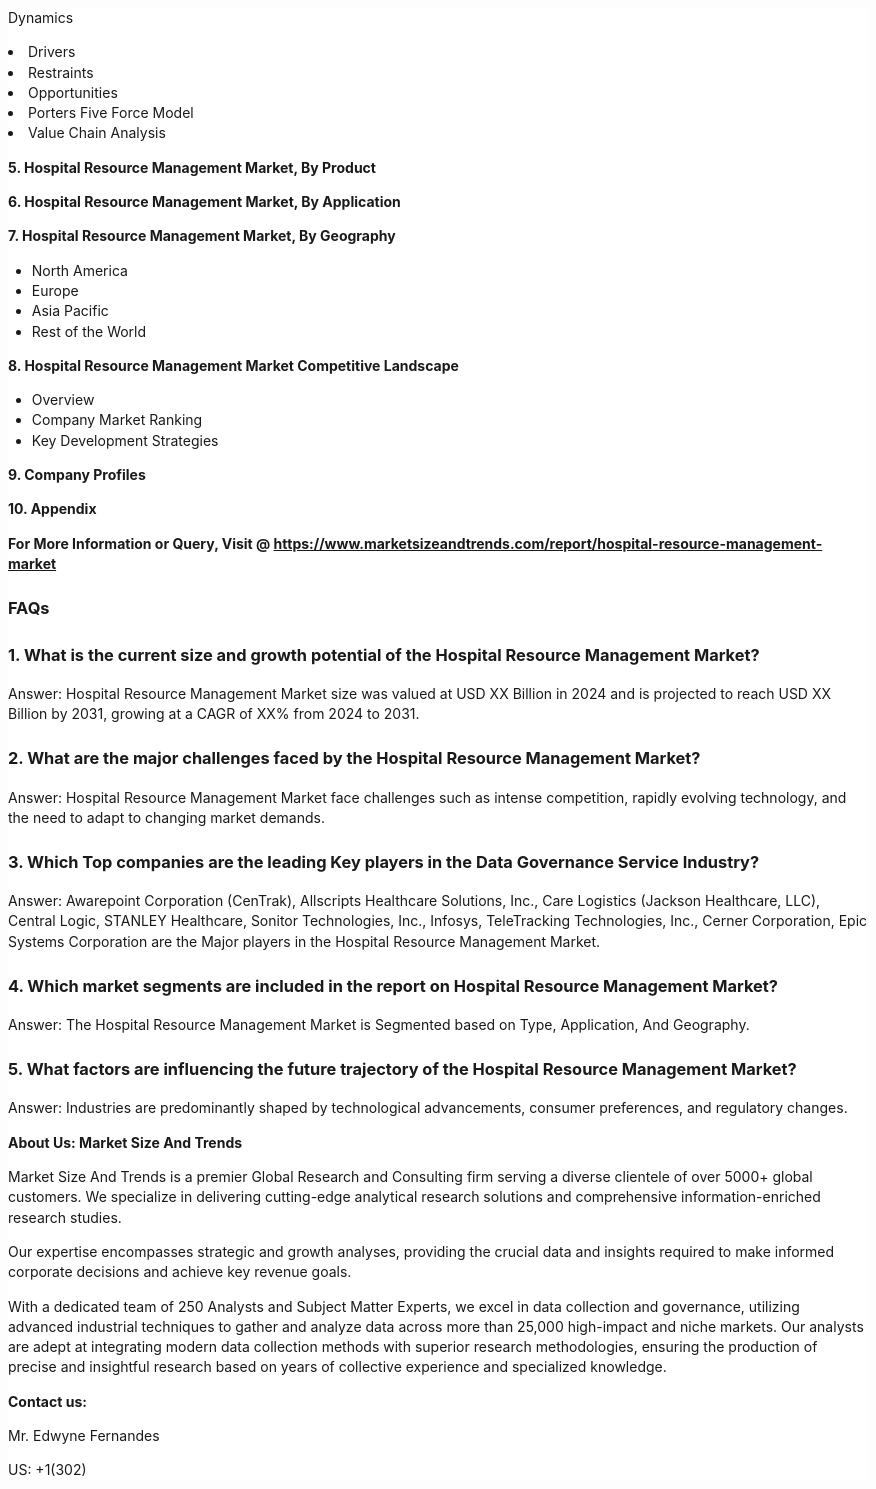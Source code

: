 Dynamics</span></li><li><span class="">Drivers</span></li><li><span class="">Restraints</span></li><li><span class="">Opportunities</span></li><li><span class="">Porters Five Force Model</span></li><li><span class="">Value Chain Analysis</span></li></ul></div><div class="" data-test-id=""><p><strong><span class="">5. Hospital Resource Management Market, By Product</span></strong></p></div><div class="" data-test-id=""><p><strong><span class="">6. Hospital Resource Management Market, By Application</span></strong></p></div><div class="" data-test-id=""><p><strong><span class="">7. Hospital Resource Management Market, By Geography</span></strong></p></div><div class="" data-test-id=""><ul><li><span class="">North America</span></li><li><span class="">Europe</span></li><li><span class="">Asia Pacific</span></li><li><span class="">Rest of the World</span></li></ul></div><div class="" data-test-id=""><p><strong><span class="">8. Hospital Resource Management Market Competitive Landscape</span></strong></p></div><div class="" data-test-id=""><ul><li><span class="">Overview</span></li><li><span class="">Company Market Ranking</span></li><li><span class="">Key Development Strategies</span></li></ul></div><div class="" data-test-id=""><p><strong><span class="">9. Company Profiles</span></strong></p></div><div class="" data-test-id=""><p><strong><span class="">10. Appendix</span></strong></p></div><div class="" data-test-id=""><p><strong><span class="">For More Information or Query, Visit @ <a href="https://www.marketsizeandtrends.com/report/hospital-resource-management-market" target="_blank">https://www.marketsizeandtrends.com/report/hospital-resource-management-market</a></span></strong></p></div><div class="" data-test-id=""><div class="article-main__content" data-test-id="publishing-text-block"><h3><strong><span class="">FAQs</span></strong></h3></div><div class="article-main__content" data-test-id="publishing-text-block"><h3><span class="">1. What is the current size and growth potential of the Hospital Resource Management Market?</span></h3></div><div class="article-main__content" data-test-id="publishing-text-block"><p><span class="font-[700]">Answer</span><span class="">: Hospital Resource Management Market size was valued at USD XX Billion in 2024 and is projected to reach USD XX Billion by 2031, growing at a CAGR of XX% from 2024 to 2031.</span></p></div><div class="article-main__content" data-test-id="publishing-text-block"><h3><span class="">2. What are the major challenges faced by the Hospital Resource Management Market?</span></h3></div><div class="article-main__content" data-test-id="publishing-text-block"><p><span class="font-[700]">Answer</span><span class="">: Hospital Resource Management Market face challenges such as intense competition, rapidly evolving technology, and the need to adapt to changing market demands.</span></p></div><div class="article-main__content" data-test-id="publishing-text-block"><h3><span class="">3. Which Top companies are the leading Key players in the Data Governance Service Industry?</span></h3></div><div class="article-main__content" data-test-id="publishing-text-block"><p><span class="font-[700]">Answer</span><span class="">: Awarepoint Corporation (CenTrak), Allscripts Healthcare Solutions, Inc., Care Logistics (Jackson Healthcare, LLC), Central Logic, STANLEY Healthcare, Sonitor Technologies, Inc., Infosys, TeleTracking Technologies, Inc., Cerner Corporation, Epic Systems Corporation are the Major players in the Hospital Resource Management Market.</span></p></div><div class="article-main__content" data-test-id="publishing-text-block"><h3><span class="">4. Which market segments are included in the report on Hospital Resource Management Market?</span></h3></div><div class="article-main__content" data-test-id="publishing-text-block"><p><span class="font-[700]">Answer</span><span class="">: The Hospital Resource Management Market is Segmented based on Type, Application, And Geography.</span></p></div><div class="article-main__content" data-test-id="publishing-text-block"><h3><span class="">5. What factors are influencing the future trajectory of the Hospital Resource Management Market?</span></h3></div><div class="article-main__content" data-test-id="publishing-text-block"><p><span class="font-[700]">Answer:</span><span class="">&nbsp;Industries are predominantly shaped by technological advancements, consumer preferences, and regulatory changes.</span></p></div><p><strong><span class="">About Us: Market Size And Trends</span></strong></p></div><div class="" data-test-id=""><p><span class="">Market Size And Trends is a premier Global Research and Consulting firm serving a diverse clientele of over 5000+ global customers. We specialize in delivering cutting-edge analytical research solutions and comprehensive information-enriched research studies.</span></p></div><div class="" data-test-id=""><p><span class="">Our expertise encompasses strategic and growth analyses, providing the crucial data and insights required to make informed corporate decisions and achieve key revenue goals.</span></p></div><div class="" data-test-id=""><p><span class="">With a dedicated team of 250 Analysts and Subject Matter Experts, we excel in data collection and governance, utilizing advanced industrial techniques to gather and analyze data across more than 25,000 high-impact and niche markets. Our analysts are adept at integrating modern data collection methods with superior research methodologies, ensuring the production of precise and insightful research based on years of collective experience and specialized knowledge.</span></p></div><div class="" data-test-id=""><p><strong><span class="">Contact us:</span></strong></p></div><div class="" data-test-id=""><p><span class="">Mr. Edwyne Fernandes</span></p></div><div class="" data-test-id=""><p><span class="">US: +1(302)